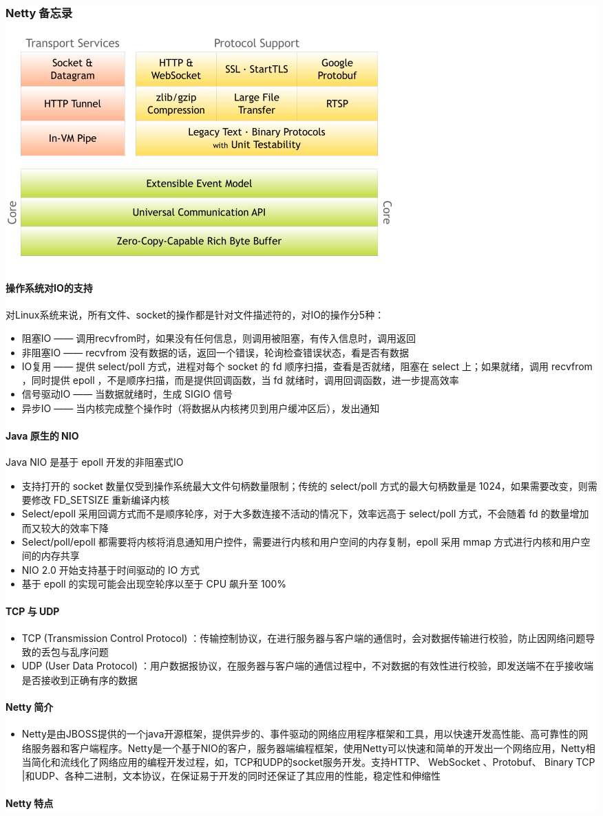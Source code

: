 ### Netty 备忘录

![netty-00](./images/netty-00.png)

#### 操作系统对IO的支持

对Linux系统来说，所有文件、socket的操作都是针对文件描述符的，对IO的操作分5种：

+ 阻塞IO  —— 调用recvfrom时，如果没有任何信息，则调用被阻塞，有传入信息时，调用返回
+ 非阻塞IO —— recvfrom 没有数据的话，返回一个错误，轮询检查错误状态，看是否有数据
+ IO复用 —— 提供 select/poll 方式，进程对每个 socket 的 fd 顺序扫描，查看是否就绪，阻塞在 select 上；如果就绪，调用 recvfrom ，同时提供 epoll ，不是顺序扫描，而是提供回调函数，当 fd 就绪时，调用回调函数，进一步提高效率
+ 信号驱动IO —— 当数据就绪时，生成 SIGIO 信号
+ 异步IO —— 当内核完成整个操作时（将数据从内核拷贝到用户缓冲区后），发出通知

#### Java 原生的 NIO

Java NIO 是基于 epoll 开发的非阻塞式IO

+ 支持打开的 socket 数量仅受到操作系统最大文件句柄数量限制；传统的 select/poll 方式的最大句柄数量是 1024，如果需要改变，则需要修改 FD_SETSIZE 重新编译内核
+ Select/epoll 采用回调方式而不是顺序轮序，对于大多数连接不活动的情况下，效率远高于 select/poll 方式，不会随着 fd 的数量增加而又较大的效率下降
+ Select/poll/epoll 都需要将内核将消息通知用户控件，需要进行内核和用户空间的内存复制，epoll 采用 mmap 方式进行内核和用户空间的内存共享
+ NIO 2.0 开始支持基于时间驱动的 IO 方式
+ 基于 epoll 的实现可能会出现空轮序以至于 CPU 飙升至 100%

#### TCP 与 UDP

+ TCP (Transmission Control Protocol) ：传输控制协议，在进行服务器与客户端的通信时，会对数据传输进行校验，防止因网络问题导致的丢包与乱序问题
+ UDP (User Data Protocol) ：用户数据报协议，在服务器与客户端的通信过程中，不对数据的有效性进行校验，即发送端不在乎接收端是否接收到正确有序的数据

#### Netty 简介

+ Netty是由JBOSS提供的一个java开源框架，提供异步的、事件驱动的网络应用程序框架和工具，用以快速开发高性能、高可靠性的网络服务器和客户端程序。Netty是一个基于NIO的客户，服务器端编程框架，使用Netty可以快速和简单的开发出一个网络应用，Netty相当简化和流线化了网络应用的编程开发过程，如，TCP和UDP的socket服务开发。支持HTTP、 WebSocket 、Protobuf、 Binary TCP |和UDP、各种二进制，文本协议，在保证易于开发的同时还保证了其应用的性能，稳定性和伸缩性

#### Netty 特点
